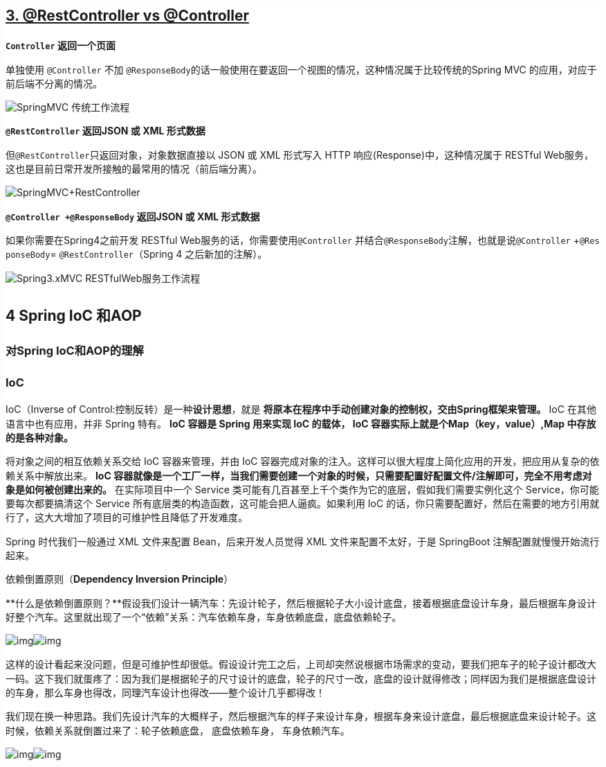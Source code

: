 ## [3. @RestController vs @Controller](https://snailclimb.gitee.io/javaguide/#/docs/system-design/framework/spring/Spring常见问题总结?id=_3-restcontroller-vs-controller)

**`Controller` 返回一个页面**

单独使用 `@Controller` 不加 `@ResponseBody`的话一般使用在要返回一个视图的情况，这种情况属于比较传统的Spring MVC 的应用，对应于前后端不分离的情况。

![SpringMVC 传统工作流程](https://my-blog-to-use.oss-cn-beijing.aliyuncs.com/2019-7/SpringMVC%E4%BC%A0%E7%BB%9F%E5%B7%A5%E4%BD%9C%E6%B5%81%E7%A8%8B.png)

**`@RestController` 返回JSON 或 XML 形式数据**

但`@RestController`只返回对象，对象数据直接以 JSON 或 XML 形式写入 HTTP 响应(Response)中，这种情况属于 RESTful Web服务，这也是目前日常开发所接触的最常用的情况（前后端分离）。

![SpringMVC+RestController](https://my-blog-to-use.oss-cn-beijing.aliyuncs.com/2019-7/SpringMVCRestController.png)

**`@Controller +@ResponseBody` 返回JSON 或 XML 形式数据**

如果你需要在Spring4之前开发 RESTful Web服务的话，你需要使用`@Controller` 并结合`@ResponseBody`注解，也就是说`@Controller` +`@ResponseBody`= `@RestController`（Spring 4 之后新加的注解）。

![Spring3.xMVC RESTfulWeb服务工作流程](https://my-blog-to-use.oss-cn-beijing.aliyuncs.com/2019-7/Spring3.xMVCRESTfulWeb%E6%9C%8D%E5%8A%A1%E5%B7%A5%E4%BD%9C%E6%B5%81%E7%A8%8B.png)

## 4 Spring IoC 和AOP

### 对Spring IoC和AOP的理解

### IoC

IoC（Inverse of Control:控制反转）是一种**设计思想**，就是 **将原本在程序中手动创建对象的控制权，交由Spring框架来管理。** IoC 在其他语言中也有应用，并非 Spring 特有。 **IoC 容器是 Spring 用来实现 IoC 的载体， IoC 容器实际上就是个Map（key，value）,Map 中存放的是各种对象。**

将对象之间的相互依赖关系交给 IoC 容器来管理，并由 IoC 容器完成对象的注入。这样可以很大程度上简化应用的开发，把应用从复杂的依赖关系中解放出来。 **IoC 容器就像是一个工厂一样，当我们需要创建一个对象的时候，只需要配置好配置文件/注解即可，完全不用考虑对象是如何被创建出来的。** 在实际项目中一个 Service 类可能有几百甚至上千个类作为它的底层，假如我们需要实例化这个 Service，你可能要每次都要搞清这个 Service 所有底层类的构造函数，这可能会把人逼疯。如果利用 IoC 的话，你只需要配置好，然后在需要的地方引用就行了，这大大增加了项目的可维护性且降低了开发难度。

Spring 时代我们一般通过 XML 文件来配置 Bean，后来开发人员觉得 XML 文件来配置不太好，于是 SpringBoot 注解配置就慢慢开始流行起来。

依赖倒置原则（**Dependency Inversion Principle**）

**什么是依赖倒置原则？**假设我们设计一辆汽车：先设计轮子，然后根据轮子大小设计底盘，接着根据底盘设计车身，最后根据车身设计好整个汽车。这里就出现了一个“依赖”关系：汽车依赖车身，车身依赖底盘，底盘依赖轮子。

![img](https://pic4.zhimg.com/50/v2-c68248bb5d9b4d64d22600571e996446_hd.jpg?source=1940ef5c)![img](https://pic4.zhimg.com/80/v2-c68248bb5d9b4d64d22600571e996446_720w.jpg?source=1940ef5c)

这样的设计看起来没问题，但是可维护性却很低。假设设计完工之后，上司却突然说根据市场需求的变动，要我们把车子的轮子设计都改大一码。这下我们就蛋疼了：因为我们是根据轮子的尺寸设计的底盘，轮子的尺寸一改，底盘的设计就得修改；同样因为我们是根据底盘设计的车身，那么车身也得改，同理汽车设计也得改——整个设计几乎都得改！

我们现在换一种思路。我们先设计汽车的大概样子，然后根据汽车的样子来设计车身，根据车身来设计底盘，最后根据底盘来设计轮子。这时候，依赖关系就倒置过来了：轮子依赖底盘， 底盘依赖车身， 车身依赖汽车。

![img](https://pic1.zhimg.com/50/v2-e64bf72c5c04412f626b21753aa9e1a1_hd.jpg?source=1940ef5c)![img](https://pic1.zhimg.com/80/v2-e64bf72c5c04412f626b21753aa9e1a1_720w.jpg?source=1940ef5c)
